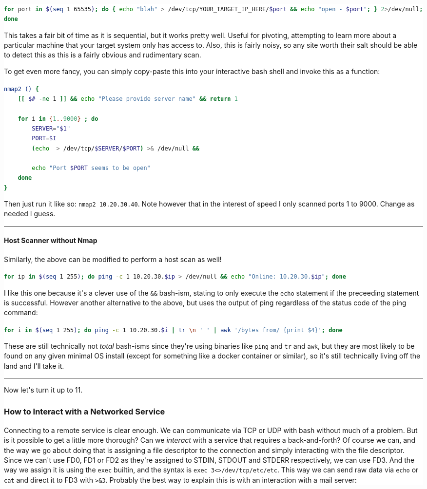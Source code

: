 ```bash
for port in $(seq 1 65535); do { echo "blah" > /dev/tcp/YOUR_TARGET_IP_HERE/$port && echo "open - $port"; } 2>/dev/null; done
```
This takes a fair bit of time as it is sequential, but it works pretty well. Useful for pivoting, attempting to learn more about a particular machine that your target system only has access to. Also, this is fairly noisy, so any site worth their salt should be able to detect this as this is a fairly obvious and rudimentary scan.

To get even more fancy, you can simply copy-paste this into your interactive bash shell and invoke this as a function:

```bash
nmap2 () {
    [[ $# -ne 1 ]] && echo "Please provide server name" && return 1
    
    for i in {1..9000} ; do
        SERVER="$1"
        PORT=$I
        (echo  > /dev/tcp/$SERVER/$PORT) >& /dev/null &&
  
        echo "Port $PORT seems to be open"
    done
}
```
Then just run it like so: `nmap2 10.20.30.40`. Note however that in the interest of speed I only scanned ports 1 to 9000. Change as needed I guess.

---

#### Host Scanner without Nmap

Similarly, the above can be modified to perform a host scan as well!

```bash
for ip in $(seq 1 255); do ping -c 1 10.20.30.$ip > /dev/null && echo "Online: 10.20.30.$ip"; done
```

I like this one because it's a clever use of the `&&` bash-ism, stating to only execute the `echo` statement if the preceeding statement is successful. However another alternative to the above, but uses the output of ping regardless of the status code of the ping command:

```bash
for i in $(seq 1 255); do ping -c 1 10.20.30.$i | tr \n ' ' | awk '/bytes from/ {print $4}'; done
```
These are still technically not *total* bash-isms since they're using binaries like `ping` and `tr` and `awk`, but they are most likely to be found on any given minimal OS install (except for something like a docker container or similar), so it's still technically living off the land and I'll take it.

---

Now let's turn it up to 11. 

### How to Interact with a Networked Service

Connecting to a remote service is clear enough. We can communicate via TCP or UDP with bash without much of a problem. But is it possible to get a little more thorough? Can we *interact* with a service that requires a back-and-forth? Of course we can, and the way we go about doing that is assigning a file descriptor to the connection and simply interacting with the file descriptor. Since we can't use FD0, FD1 or FD2 as they're assigned to STDIN, STDOUT and STDERR respectively, we can use FD3. And the way we assign it is using the `exec` builtin, and the syntax is `exec 3<>/dev/tcp/etc/etc`. This way we can send raw data via `echo` or `cat` and direct it to FD3 with `>&3`. Probably the best way to explain this is with an interaction with a mail server:
